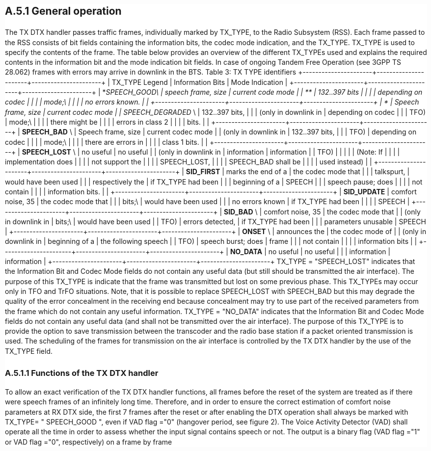 ## A.5.1 General operation
The TX DTX handler passes traffic frames, individually marked by TX_TYPE, to
the Radio Subsystem (RSS). Each frame passed to the RSS consists of bit fields
containing the information bits, the codec mode indication, and the TX_TYPE.
TX_TYPE is used to specify the contents of the frame. The table below provides
an overview of the different TX_TYPEs used and explains the required contents
in the information bit and the mode indication bit fields. In case of ongoing
Tandem Free Operation (see 3GPP TS 28.062) frames with errors may arrive in
downlink in the BTS.
Table 3: TX TYPE identifiers
+----------------------+----------------------+----------------------+ | TX_TYPE Legend | Information Bits | Mode Indication | +----------------------+----------------------+----------------------+ | **SPEECH_GOOD\ | speech frame, size | current code mode | | ** | 132..397 bits | | | | depending on codec | | | | mode;\ | | | | no errors known. | | +----------------------+----------------------+----------------------+ | * | Speech frame, size | current codec mode | | *SPEECH_DEGRADED** \ | 132..397 bits, | | | (only in downlink in | depending on codec | | | TFO) | mode;\ | | | | there might be | | | | errors in class 2 | | | | bits. | | +----------------------+----------------------+----------------------+ | **SPEECH_BAD** \ | Speech frame, size | current codec mode | | (only in downlink in | 132..397 bits, | | | TFO) | depending on codec | | | | mode;\ | | | | there are errors in | | | | class 1 bits. | | +----------------------+----------------------+----------------------+ | **SPEECH_LOST** \ | no useful | no useful | | (only in downlink in | information | information | | TFO) | | | | | (Note: If | | | | implementation does | | | | not support the | | | | SPEECH_LOST, | | | | SPEECH_BAD shall be | | | | used instead) | | +----------------------+----------------------+----------------------+ | **SID_FIRST** | marks the end of a | the codec mode that | | | talkspurt, | would have been used | | | respectively the | if TX_TYPE had been | | | beginning of a | SPEECH | | | speech pause; does | | | | not contain | | | | information bits. | | +----------------------+----------------------+----------------------+ | **SID_UPDATE** | comfort noise, 35 | the codec mode that | | | bits;\ | would have been used | | | no errors known | if TX_TYPE had been | | | | SPEECH | +----------------------+----------------------+----------------------+ | **SID_BAD** \ | comfort noise, 35 | the codec mode that | | (only in downlink in | bits;\ | would have been used | | TFO) | errors detected, | if TX_TYPE had been | | | parameters unusable | SPEECH | +----------------------+----------------------+----------------------+ | **ONSET** \ | announces the | the codec mode of | | (only in downlink in | beginning of a | the following speech | | TFO) | speech burst; does | frame | | | not contain | | | | information bits | | +----------------------+----------------------+----------------------+ | **NO_DATA** | no useful | no useful | | | information | information | +----------------------+----------------------+----------------------+
TX_TYPE = "SPEECH_LOST" indicates that the Information Bit and Codec Mode
fields do not contain any useful data (but still should be transmitted the air
interface). The purpose of this TX_TYPE is indicate that the frame was
transmitted but lost on some previous phase. This TX_TYPEs may occur only in
TFO and TrFO situations. Note, that it is possible to replace SPEECH_LOST with
SPEECH_BAD but this may degrade the quality of the error concealment in the
receiving end because concealment may try to use part of the received
parameters from the frame which do not contain any useful information.
TX_TYPE = "NO_DATA" indicates that the Information Bit and Codec Mode fields
do not contain any useful data (and shall not be transmitted over the air
interface). The purpose of this TX_TYPE is to provide the option to save
transmission between the transcoder and the radio base station if a packet
oriented transmission is used.
The scheduling of the frames for transmission on the air interface is
controlled by the TX DTX handler by the use of the TX_TYPE field.
### A.5.1.1 Functions of the TX DTX handler
To allow an exact verification of the TX DTX handler functions, all frames
before the reset of the system are treated as if there were speech frames of
an infinitely long time. Therefore, and in order to ensure the correct
estimation of comfort noise parameters at RX DTX side, the first 7 frames
after the reset or after enabling the DTX operation shall always be marked
with TX_TYPE= \" SPEECH_GOOD \", even if VAD flag =\"0\" (hangover period, see
figure 2).
The Voice Activity Detector (VAD) shall operate all the time in order to
assess whether the input signal contains speech or not. The output is a binary
flag (VAD flag =\"1\" or VAD flag =\"0\", respectively) on a frame by frame